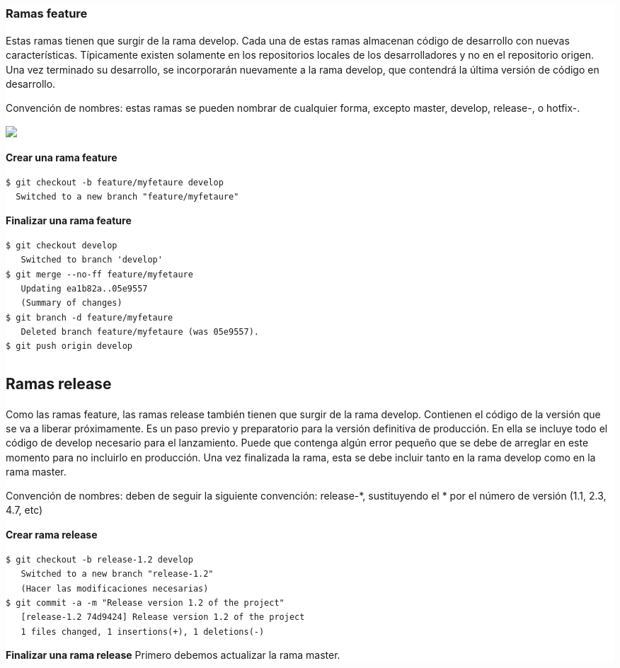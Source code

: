 ### Ramas feature
Estas ramas tienen que surgir de la rama develop. Cada una de estas ramas almacenan código de desarrollo con nuevas características. Típicamente existen solamente en los repositorios locales de los desarrolladores y no en el repositorio origen. Una vez terminado su desarrollo, se incorporarán nuevamente a la rama develop, que contendrá la última versión de código en desarrollo.

Convención de nombres: estas ramas se pueden nombrar de cualquier forma, excepto master, develop, release-, o hotfix-.

![](https://cleventy.com/wp-content/uploads/2020/03/feature-branches-250x671.png)

**Crear una rama feature**
```
$ git checkout -b feature/myfetaure develop
  Switched to a new branch "feature/myfetaure"
```

**Finalizar una rama feature**
```
$ git checkout develop
   Switched to branch 'develop'
$ git merge --no-ff feature/myfetaure
   Updating ea1b82a..05e9557
   (Summary of changes)
$ git branch -d feature/myfetaure
   Deleted branch feature/myfetaure (was 05e9557).
$ git push origin develop
```
## Ramas release

Como las ramas feature, las ramas release también tienen que surgir de la rama develop. Contienen el código de la versión que se va a liberar próximamente. Es un paso previo y preparatorio para la versión definitiva de producción. En ella se incluye todo el código de develop necesario para el lanzamiento. Puede que contenga algún error pequeño que se debe de arreglar en este momento para no incluirlo en producción. Una vez finalizada la rama, esta se debe incluir tanto en la rama develop como en la rama master.

Convención de nombres: deben de seguir la siguiente convención: release-*, sustituyendo el * por el número de versión (1.1, 2.3, 4.7, etc)

**Crear rama release**

```
$ git checkout -b release-1.2 develop
   Switched to a new branch "release-1.2"
   (Hacer las modificaciones necesarias)
$ git commit -a -m "Release version 1.2 of the project"
   [release-1.2 74d9424] Release version 1.2 of the project
   1 files changed, 1 insertions(+), 1 deletions(-)
```

**Finalizar una rama release**
Primero debemos actualizar la rama master.
